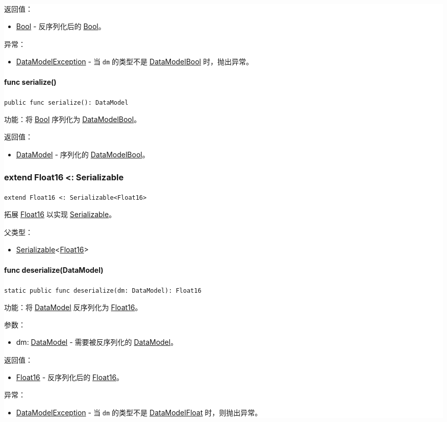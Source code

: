 返回值：

- [Bool](../../../std/core/core_package_api/core_package_intrinsics.md#bool) - 反序列化后的 [Bool](../../../std/core/core_package_api/core_package_intrinsics.md#bool)。

异常：

- [DataModelException](serialization_package_exceptions.md#class-datamodelexception) - 当 `dm` 的类型不是 [DataModelBool](serialization_package_classes.md#class-datamodelbool) 时，抛出异常。

#### func serialize()

```cangjie
public func serialize(): DataModel
```

功能：将 [Bool](../../../std/core/core_package_api/core_package_intrinsics.md#bool) 序列化为 [DataModelBool](serialization_package_classes.md#class-datamodelbool)。

返回值：

- [DataModel](serialization_package_classes.md#class-datamodel) - 序列化的 [DataModelBool](serialization_package_classes.md#class-datamodelbool)。

### extend Float16 <: Serializable

```cangjie
extend Float16 <: Serializable<Float16>
```

拓展 [Float16](../../../std/core/core_package_api/core_package_intrinsics.md#float16) 以实现 [Serializable](serialization_package_interfaces.md#interface-serializable)。

父类型：

- [Serializable](#interface-serializable)\<[Float16](../../../std/core/core_package_api/core_package_intrinsics.md#float16)>

#### func deserialize(DataModel)

```cangjie
static public func deserialize(dm: DataModel): Float16
```

功能：将 [DataModel](serialization_package_classes.md#class-datamodel) 反序列化为 [Float16](../../../std/core/core_package_api/core_package_intrinsics.md#float16)。

参数：

- dm: [DataModel](serialization_package_classes.md#class-datamodel) - 需要被反序列化的 [DataModel](serialization_package_classes.md#class-datamodel)。

返回值：

- [Float16](../../../std/core/core_package_api/core_package_intrinsics.md#float16) - 反序列化后的 [Float16](../../../std/core/core_package_api/core_package_intrinsics.md#float16)。

异常：

- [DataModelException](serialization_package_exceptions.md#class-datamodelexception) - 当 `dm` 的类型不是 [DataModelFloat](serialization_package_classes.md#class-datamodelfloat) 时，则抛出异常。
